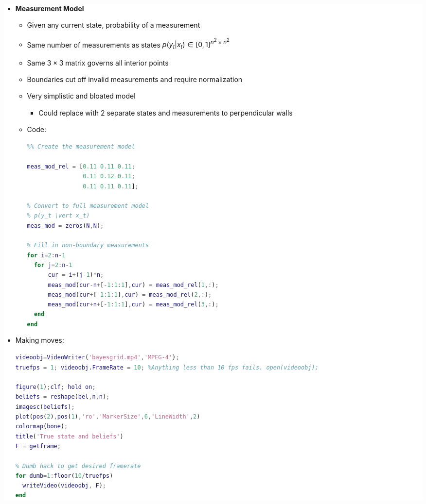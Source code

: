   - **Measurement Model**

    - Given any current state, probability of a measurement

    - Same number of measurements as states $p(y_t \vert x_t) \in [0, 1]^{n^2\times n^2}$

    - Same $3\times 3$ matrix governs all interior points

    - Boundaries cut off invalid measurements and require normalization

    - Very simplistic and bloated model

      - Could replace with 2 separate states and measurements to perpendicular walls

    - Code:

      ```matlab
      %% Create the measurement model
      
      meas_mod_rel = [0.11 0.11 0.11;
                      0.11 0.12 0.11;
                      0.11 0.11 0.11];
      
      % Convert to full measurement model 
      % p(y_t \vert x_t) 
      meas_mod = zeros(N,N); 
      
      % Fill in non-boundary measurements 
      for i=2:n-1 
      	for j=2:n-1
      		cur = i+(j-1)*n;
      		meas_mod(cur-n+[-1:1:1],cur) = meas_mod_rel(1,:); 
      		meas_mod(cur+[-1:1:1],cur) = meas_mod_rel(2,:); 
      		meas_mod(cur+n+[-1:1:1],cur) = meas_mod_rel(3,:);
      	end
      end
      ```

- Making moves:

  ````matlab
  videoobj=VideoWriter('bayesgrid.mp4','MPEG-4'); 
  truefps = 1; videoobj.FrameRate = 10; %Anything less than 10 fps fails. open(videoobj);
  
  figure(1);clf; hold on; 
  beliefs = reshape(bel,n,n); 
  imagesc(beliefs); 
  plot(pos(2),pos(1),'ro','MarkerSize',6,'LineWidth',2) 
  colormap(bone); 
  title('True state and beliefs') 
  F = getframe; 
  
  % Dumb hack to get desired framerate 
  for dumb=1:floor(10/truefps)
  	writeVideo(videoobj, F); 
  end
  ````
